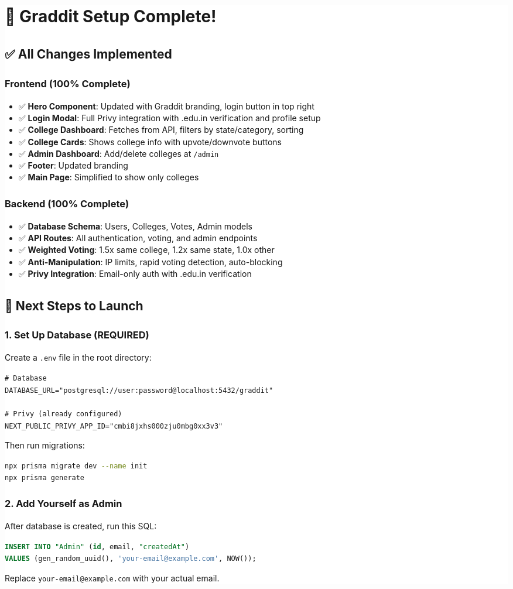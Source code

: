 # 🎉 Graddit Setup Complete!

## ✅ All Changes Implemented

### Frontend (100% Complete)
- ✅ **Hero Component**: Updated with Graddit branding, login button in top right
- ✅ **Login Modal**: Full Privy integration with .edu.in verification and profile setup
- ✅ **College Dashboard**: Fetches from API, filters by state/category, sorting
- ✅ **College Cards**: Shows college info with upvote/downvote buttons
- ✅ **Admin Dashboard**: Add/delete colleges at `/admin`
- ✅ **Footer**: Updated branding
- ✅ **Main Page**: Simplified to show only colleges

### Backend (100% Complete)
- ✅ **Database Schema**: Users, Colleges, Votes, Admin models
- ✅ **API Routes**: All authentication, voting, and admin endpoints
- ✅ **Weighted Voting**: 1.5x same college, 1.2x same state, 1.0x other
- ✅ **Anti-Manipulation**: IP limits, rapid voting detection, auto-blocking
- ✅ **Privy Integration**: Email-only auth with .edu.in verification

## 🚀 Next Steps to Launch

### 1. Set Up Database (REQUIRED)

Create a `.env` file in the root directory:

```env
# Database
DATABASE_URL="postgresql://user:password@localhost:5432/graddit"

# Privy (already configured)
NEXT_PUBLIC_PRIVY_APP_ID="cmbi8jxhs000zju0mbg0xx3v3"
```

Then run migrations:

```bash
npx prisma migrate dev --name init
npx prisma generate
```

### 2. Add Yourself as Admin

After database is created, run this SQL:

```sql
INSERT INTO "Admin" (id, email, "createdAt") 
VALUES (gen_random_uuid(), 'your-email@example.com', NOW());
```

Replace `your-email@example.com` with your actual email.
